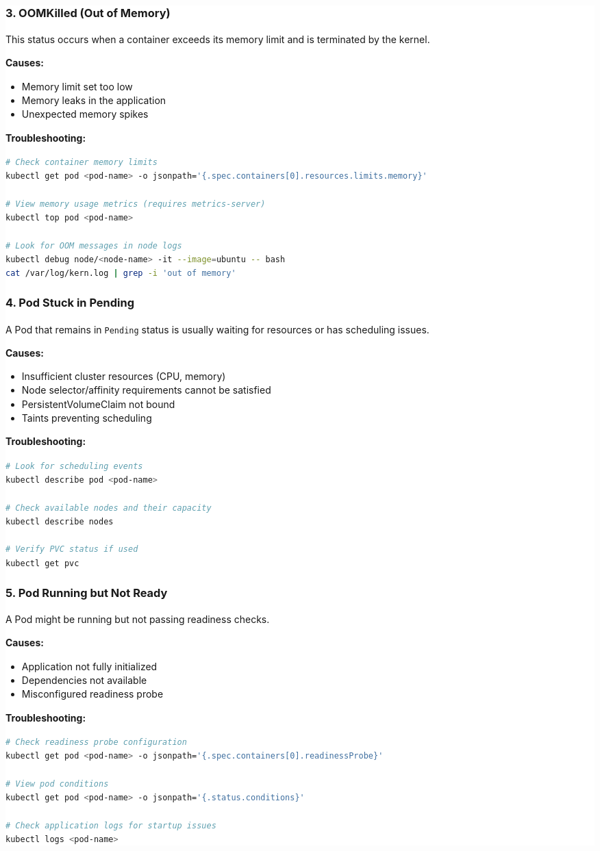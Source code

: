 ### 3. OOMKilled (Out of Memory)

This status occurs when a container exceeds its memory limit and is terminated by the kernel.

**Causes:**
- Memory limit set too low
- Memory leaks in the application
- Unexpected memory spikes

**Troubleshooting:**
```bash
# Check container memory limits
kubectl get pod <pod-name> -o jsonpath='{.spec.containers[0].resources.limits.memory}'

# View memory usage metrics (requires metrics-server)
kubectl top pod <pod-name>

# Look for OOM messages in node logs
kubectl debug node/<node-name> -it --image=ubuntu -- bash
cat /var/log/kern.log | grep -i 'out of memory'
```

### 4. Pod Stuck in Pending

A Pod that remains in `Pending` status is usually waiting for resources or has scheduling issues.

**Causes:**
- Insufficient cluster resources (CPU, memory)
- Node selector/affinity requirements cannot be satisfied
- PersistentVolumeClaim not bound
- Taints preventing scheduling

**Troubleshooting:**
```bash
# Look for scheduling events
kubectl describe pod <pod-name>

# Check available nodes and their capacity
kubectl describe nodes

# Verify PVC status if used
kubectl get pvc
```

### 5. Pod Running but Not Ready

A Pod might be running but not passing readiness checks.

**Causes:**
- Application not fully initialized
- Dependencies not available
- Misconfigured readiness probe

**Troubleshooting:**
```bash
# Check readiness probe configuration
kubectl get pod <pod-name> -o jsonpath='{.spec.containers[0].readinessProbe}'

# View pod conditions
kubectl get pod <pod-name> -o jsonpath='{.status.conditions}'

# Check application logs for startup issues
kubectl logs <pod-name>
```
